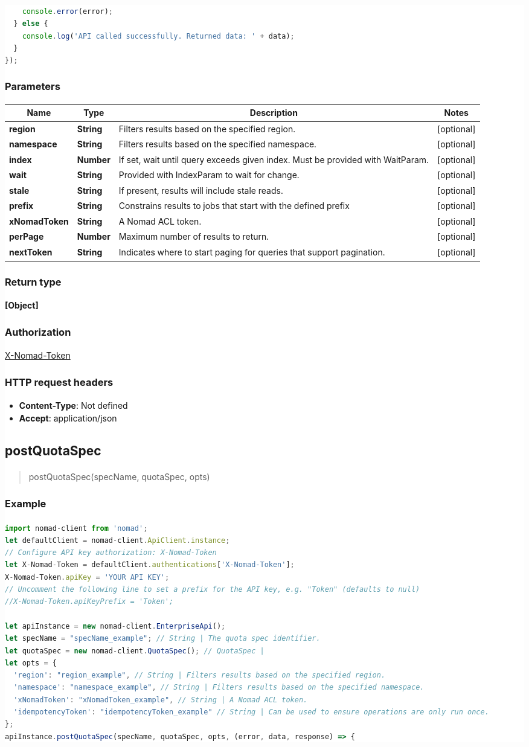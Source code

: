 ```javascript
    console.error(error);
  } else {
    console.log('API called successfully. Returned data: ' + data);
  }
});
```

### Parameters


Name | Type | Description  | Notes
------------- | ------------- | ------------- | -------------
 **region** | **String**| Filters results based on the specified region. | [optional] 
 **namespace** | **String**| Filters results based on the specified namespace. | [optional] 
 **index** | **Number**| If set, wait until query exceeds given index. Must be provided with WaitParam. | [optional] 
 **wait** | **String**| Provided with IndexParam to wait for change. | [optional] 
 **stale** | **String**| If present, results will include stale reads. | [optional] 
 **prefix** | **String**| Constrains results to jobs that start with the defined prefix | [optional] 
 **xNomadToken** | **String**| A Nomad ACL token. | [optional] 
 **perPage** | **Number**| Maximum number of results to return. | [optional] 
 **nextToken** | **String**| Indicates where to start paging for queries that support pagination. | [optional] 

### Return type

**[Object]**

### Authorization

[X-Nomad-Token](../README.md#X-Nomad-Token)

### HTTP request headers

- **Content-Type**: Not defined
- **Accept**: application/json


## postQuotaSpec

> postQuotaSpec(specName, quotaSpec, opts)



### Example

```javascript
import nomad-client from 'nomad';
let defaultClient = nomad-client.ApiClient.instance;
// Configure API key authorization: X-Nomad-Token
let X-Nomad-Token = defaultClient.authentications['X-Nomad-Token'];
X-Nomad-Token.apiKey = 'YOUR API KEY';
// Uncomment the following line to set a prefix for the API key, e.g. "Token" (defaults to null)
//X-Nomad-Token.apiKeyPrefix = 'Token';

let apiInstance = new nomad-client.EnterpriseApi();
let specName = "specName_example"; // String | The quota spec identifier.
let quotaSpec = new nomad-client.QuotaSpec(); // QuotaSpec | 
let opts = {
  'region': "region_example", // String | Filters results based on the specified region.
  'namespace': "namespace_example", // String | Filters results based on the specified namespace.
  'xNomadToken': "xNomadToken_example", // String | A Nomad ACL token.
  'idempotencyToken': "idempotencyToken_example" // String | Can be used to ensure operations are only run once.
};
apiInstance.postQuotaSpec(specName, quotaSpec, opts, (error, data, response) => {
```